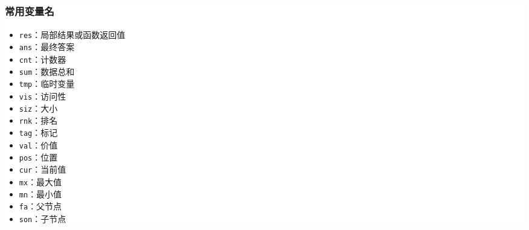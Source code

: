 ### 常用变量名

- `res`：局部结果或函数返回值
- `ans`：最终答案
- `cnt`：计数器
- `sum`：数据总和
- `tmp`：临时变量
- `vis`：访问性
- `siz`：大小
- `rnk`：排名
- `tag`：标记
- `val`：价值
- `pos`：位置
- `cur`：当前值
- `mx`：最大值
- `mn`：最小值
- `fa`：父节点
- `son`：子节点
